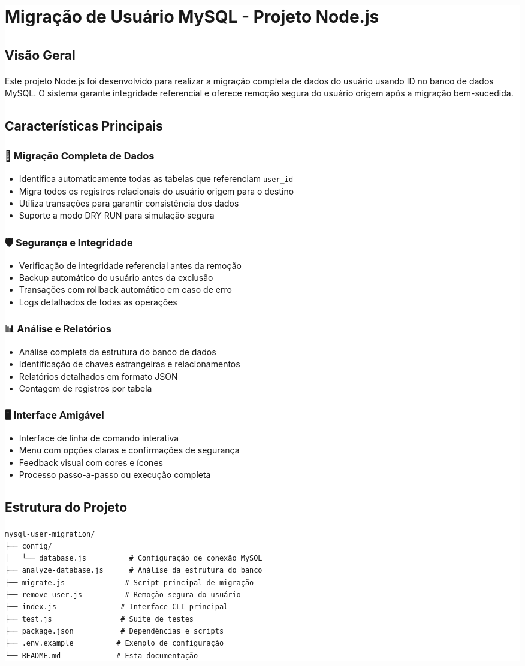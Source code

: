 # Migração de Usuário MySQL - Projeto Node.js

## Visão Geral

Este projeto Node.js foi desenvolvido para realizar a migração completa de dados do usuário usando ID no banco de dados MySQL. O sistema garante integridade referencial e oferece remoção segura do usuário origem após a migração bem-sucedida.

## Características Principais

### 🔄 Migração Completa de Dados
- Identifica automaticamente todas as tabelas que referenciam `user_id`
- Migra todos os registros relacionais do usuário origem para o destino
- Utiliza transações para garantir consistência dos dados
- Suporte a modo DRY RUN para simulação segura

### 🛡️ Segurança e Integridade
- Verificação de integridade referencial antes da remoção
- Backup automático do usuário antes da exclusão
- Transações com rollback automático em caso de erro
- Logs detalhados de todas as operações

### 📊 Análise e Relatórios
- Análise completa da estrutura do banco de dados
- Identificação de chaves estrangeiras e relacionamentos
- Relatórios detalhados em formato JSON
- Contagem de registros por tabela

### 🖥️ Interface Amigável
- Interface de linha de comando interativa
- Menu com opções claras e confirmações de segurança
- Feedback visual com cores e ícones
- Processo passo-a-passo ou execução completa

## Estrutura do Projeto

```
mysql-user-migration/
├── config/
│   └── database.js          # Configuração de conexão MySQL
├── analyze-database.js      # Análise da estrutura do banco
├── migrate.js              # Script principal de migração
├── remove-user.js          # Remoção segura do usuário
├── index.js               # Interface CLI principal
├── test.js                # Suite de testes
├── package.json           # Dependências e scripts
├── .env.example          # Exemplo de configuração
└── README.md             # Esta documentação
```
